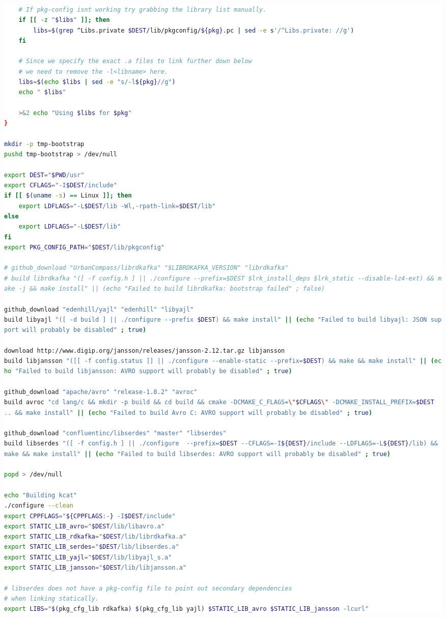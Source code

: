 ```bash
    # If pkg-config isnt working try grabbing the library list manually.
    if [[ -z "$libs" ]]; then
        libs=$(grep ^Libs.private $DEST/lib/pkgconfig/${pkg}.pc | sed -e s'/^Libs.private: //g')
    fi

    # Since we specify the exact .a files to link further down below
    # we need to remove the -l<libname> here.
    libs=$(echo $libs | sed -e "s/-l${pkg}//g")
    echo " $libs"

    >&2 echo "Using $libs for $pkg"
}

mkdir -p tmp-bootstrap
pushd tmp-bootstrap > /dev/null

export DEST="$PWD/usr"
export CFLAGS="-I$DEST/include"
if [[ $(uname -s) == Linux ]]; then
    export LDFLAGS="-L$DEST/lib -Wl,-rpath-link=$DEST/lib"
else
    export LDFLAGS="-L$DEST/lib"
fi
export PKG_CONFIG_PATH="$DEST/lib/pkgconfig"

# github_download "UrbanCompass/librdkafka" "$LIBRDKAFKA_VERSION" "librdkafka"
# build librdkafka "([ -f config.h ] || ./configure --prefix=$DEST $lrk_install_deps $lrk_static --disable-lz4-ext) && make -j && make install" || (echo "Failed to build librdkafka: bootstrap failed" ; false)

github_download "edenhill/yajl" "edenhill" "libyajl"
build libyajl "([ -d build ] || ./configure --prefix $DEST) && make install" || (echo "Failed to build libyajl: JSON support will probably be disabled" ; true)

download http://www.digip.org/jansson/releases/jansson-2.12.tar.gz libjansson
build libjansson "([[ -f config.status ]] || ./configure --enable-static --prefix=$DEST) && make && make install" || (echo "Failed to build libjansson: AVRO support will probably be disabled" ; true)

github_download "apache/avro" "release-1.8.2" "avroc"
build avroc "cd lang/c && mkdir -p build && cd build && cmake -DCMAKE_C_FLAGS=\"$CFLAGS\" -DCMAKE_INSTALL_PREFIX=$DEST .. && make install" || (echo "Failed to build Avro C: AVRO support will probably be disabled" ; true)

github_download "confluentinc/libserdes" "master" "libserdes"
build libserdes "([ -f config.h ] || ./configure  --prefix=$DEST --CFLAGS=-I${DEST}/include --LDFLAGS=-L${DEST}/lib) && make && make install" || (echo "Failed to build libserdes: AVRO support will probably be disabled" ; true)

popd > /dev/null

echo "Building kcat"
./configure --clean
export CPPFLAGS="${CPPFLAGS:-} -I$DEST/include"
export STATIC_LIB_avro="$DEST/lib/libavro.a"
export STATIC_LIB_rdkafka="$DEST/lib/librdkafka.a"
export STATIC_LIB_serdes="$DEST/lib/libserdes.a"
export STATIC_LIB_yajl="$DEST/lib/libyajl_s.a"
export STATIC_LIB_jansson="$DEST/lib/libjansson.a"

# libserdes does not have a pkg-config file to point out secondary dependencies
# when linking statically.
export LIBS="$(pkg_cfg_lib rdkafka) $(pkg_cfg_lib yajl) $STATIC_LIB_avro $STATIC_LIB_jansson -lcurl"
```